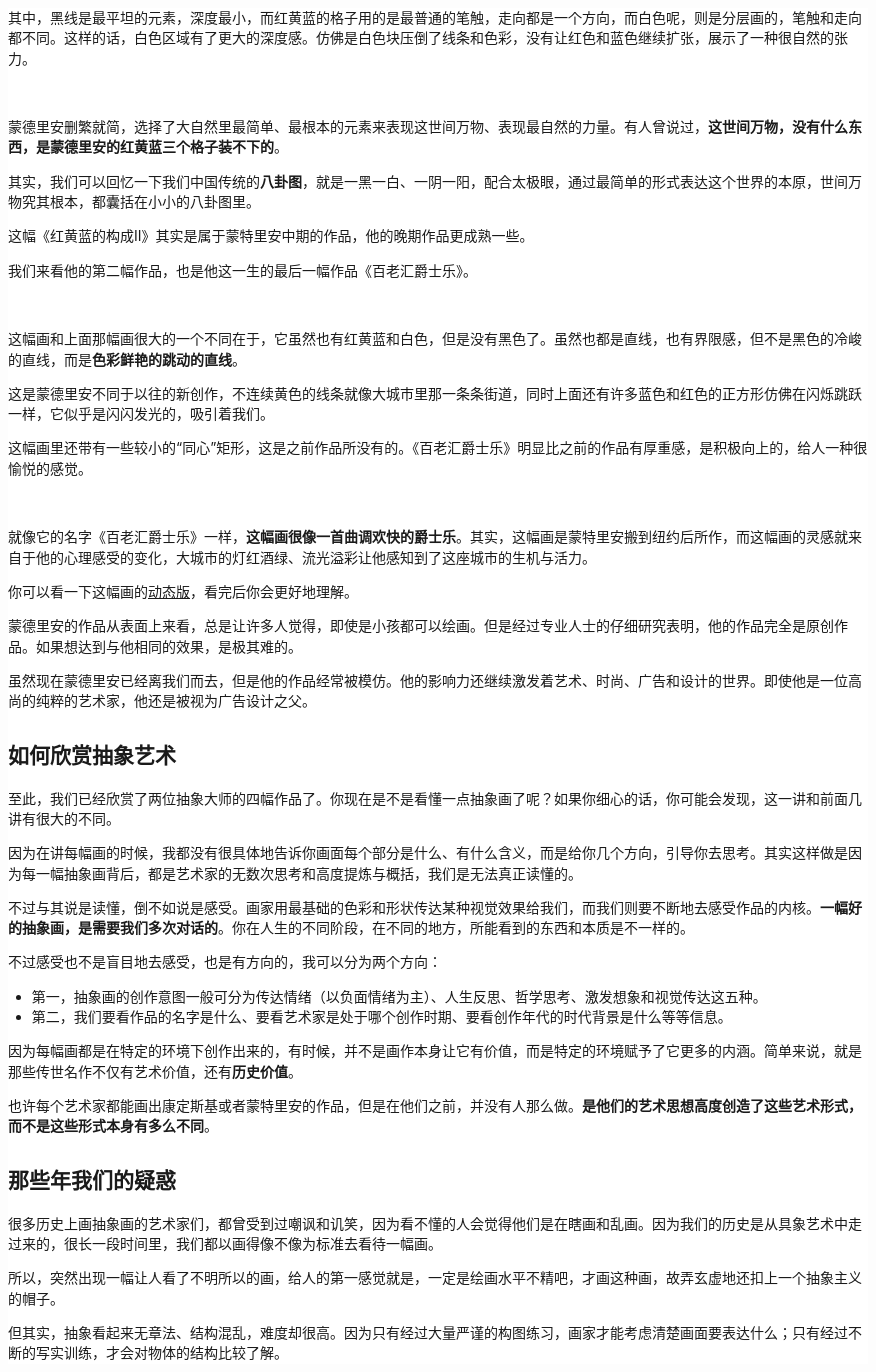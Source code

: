 其中，黑线是最平坦的元素，深度最小，而红黄蓝的格子用的是最普通的笔触，走向都是一个方向，而白色呢，则是分层画的，笔触和走向都不同。这样的话，白色区域有了更大的深度感。仿佛是白色块压倒了线条和色彩，没有让红色和蓝色继续扩张，展示了一种很自然的张力。

<img src="https://static001.geekbang.org/resource/image/yy/2b/yydfc5a18609a2c46a6c2210b542c72b.jpg" alt="" title="蒙德里安作品原作图">

蒙德里安删繁就简，选择了大自然里最简单、最根本的元素来表现这世间万物、表现最自然的力量。有人曾说过，**这世间万物，没有什么东西，是蒙德里安的红黄蓝三个格子装不下的**。

其实，我们可以回忆一下我们中国传统的**八卦图**，就是一黑一白、一阴一阳，配合太极眼，通过最简单的形式表达这个世界的本原，世间万物究其根本，都囊括在小小的八卦图里。

这幅《红黄蓝的构成II》其实是属于蒙特里安中期的作品，他的晚期作品更成熟一些。

我们来看他的第二幅作品，也是他这一生的最后一幅作品《百老汇爵士乐》。

<img src="https://static001.geekbang.org/resource/image/26/e0/2665yy76784610f7a2f86219df18f1e0.jpg" alt="" title="《百老汇爵士乐》（Broadway Boogie Woogie）[br]皮特·蒙德里安（Piet Mondriaan）[br]创作于1942-1943年[br]现存于美国纽约现代艺术博物馆">

这幅画和上面那幅画很大的一个不同在于，它虽然也有红黄蓝和白色，但是没有黑色了。虽然也都是直线，也有界限感，但不是黑色的冷峻的直线，而是**色彩鲜艳的跳动的直线**。

这是蒙德里安不同于以往的新创作，不连续黄色的线条就像大城市里那一条条街道，同时上面还有许多蓝色和红色的正方形仿佛在闪烁跳跃一样，它似乎是闪闪发光的，吸引着我们。

这幅画里还带有一些较小的“同心”矩形，这是之前作品所没有的。《百老汇爵士乐》明显比之前的作品有厚重感，是积极向上的，给人一种很愉悦的感觉。

<img src="https://static001.geekbang.org/resource/image/18/b9/18e90be6d4b6d40b152ba643502c79b9.jpg" alt="" title="《百老汇爵士乐》局部">

就像它的名字《百老汇爵士乐》一样，**这幅画很像一首曲调欢快的爵士乐**。其实，这幅画是蒙特里安搬到纽约后所作，而这幅画的灵感就来自于他的心理感受的变化，大城市的灯红酒绿、流光溢彩让他感知到了这座城市的生机与活力。

你可以看一下这幅画的[动态版](https://www.bilibili.com/video/BV1dp4y1U7nh?from=search&amp;seid=12171547455130547842)，看完后你会更好地理解。

蒙德里安的作品从表面上来看，总是让许多人觉得，即使是小孩都可以绘画。但是经过专业人士的仔细研究表明，他的作品完全是原创作品。如果想达到与他相同的效果，是极其难的。

虽然现在蒙德里安已经离我们而去，但是他的作品经常被模仿。他的影响力还继续激发着艺术、时尚、广告和设计的世界。即使他是一位高尚的纯粹的艺术家，他还是被视为广告设计之父。

## 如何欣赏抽象艺术

至此，我们已经欣赏了两位抽象大师的四幅作品了。你现在是不是看懂一点抽象画了呢？如果你细心的话，你可能会发现，这一讲和前面几讲有很大的不同。

因为在讲每幅画的时候，我都没有很具体地告诉你画面每个部分是什么、有什么含义，而是给你几个方向，引导你去思考。其实这样做是因为每一幅抽象画背后，都是艺术家的无数次思考和高度提炼与概括，我们是无法真正读懂的。

不过与其说是读懂，倒不如说是感受。画家用最基础的色彩和形状传达某种视觉效果给我们，而我们则要不断地去感受作品的内核。**一幅好的抽象画，是需要我们多次对话的**。你在人生的不同阶段，在不同的地方，所能看到的东西和本质是不一样的。

不过感受也不是盲目地去感受，也是有方向的，我可以分为两个方向：

- 第一，抽象画的创作意图一般可分为传达情绪（以负面情绪为主）、人生反思、哲学思考、激发想象和视觉传达这五种。
- 第二，我们要看作品的名字是什么、要看艺术家是处于哪个创作时期、要看创作年代的时代背景是什么等等信息。

因为每幅画都是在特定的环境下创作出来的，有时候，并不是画作本身让它有价值，而是特定的环境赋予了它更多的内涵。简单来说，就是那些传世名作不仅有艺术价值，还有**历史价值**。

也许每个艺术家都能画出康定斯基或者蒙特里安的作品，但是在他们之前，并没有人那么做。**是他们的艺术思想高度创造了这些艺术形式，而不是这些形式本身有多么不同**。

## 那些年我们的疑惑

很多历史上画抽象画的艺术家们，都曾受到过嘲讽和讥笑，因为看不懂的人会觉得他们是在瞎画和乱画。因为我们的历史是从具象艺术中走过来的，很长一段时间里，我们都以画得像不像为标准去看待一幅画。

所以，突然出现一幅让人看了不明所以的画，给人的第一感觉就是，一定是绘画水平不精吧，才画这种画，故弄玄虚地还扣上一个抽象主义的帽子。

但其实，抽象看起来无章法、结构混乱，难度却很高。因为只有经过大量严谨的构图练习，画家才能考虑清楚画面要表达什么；只有经过不断的写实训练，才会对物体的结构比较了解。

